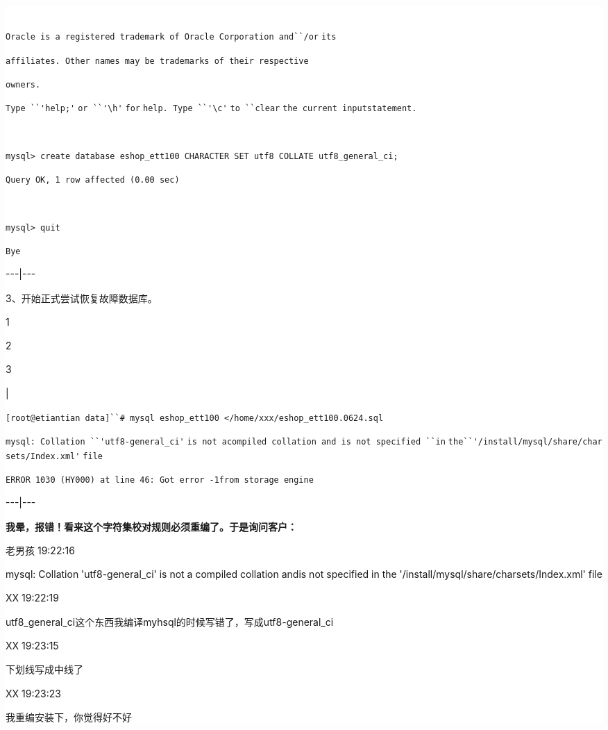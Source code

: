` `

`Oracle is a registered trademark of Oracle Corporation and``/or` `its`

`affiliates. Other names may be trademarks of their respective`

`owners. `

`Type ``'help;'` `or ``'\h'` `for` `help. Type ``'\c'` `to ``clear` `the
current inputstatement.`

` `

`mysql> create database eshop_ett100 CHARACTER SET utf8 COLLATE
utf8_general_ci;`

`Query OK, 1 row affected (0.00 sec)`

` `

`mysql> quit`

`Bye`  
  
---|---  
  
3、开始正式尝试恢复故障数据库。

1

2

3

|

`[root@etiantian data]``# mysql eshop_ett100 </home/xxx/eshop_ett100.0624.sql`

`mysql: Collation ``'utf8-general_ci'` `is not acompiled collation and is not
specified ``in` `the``'/install/mysql/share/charsets/Index.xml'` `file`

`ERROR 1030 (HY000) at line 46: Got error -1from storage engine`  
  
---|---  
  
 **我晕，报错！看来这个字符集校对规则必须重编了。于是询问客户：**

老男孩 19:22:16

mysql: Collation 'utf8-general_ci' is not a compiled collation andis not
specified in the '/install/mysql/share/charsets/Index.xml' file

XX 19:22:19

utf8_general_ci这个东西我编译myhsql的时候写错了，写成utf8-general_ci

XX 19:23:15

下划线写成中线了

XX 19:23:23

我重编安装下，你觉得好不好
